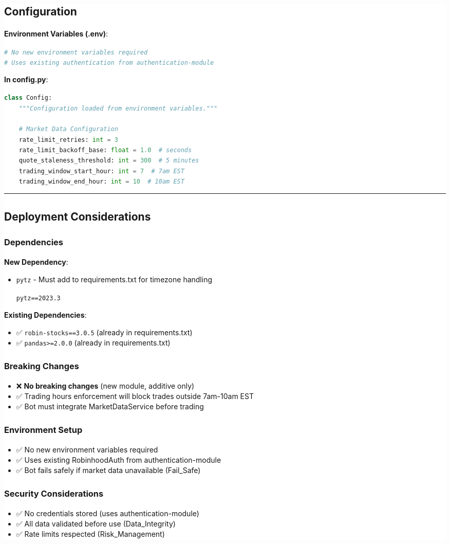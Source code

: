 
## Configuration

**Environment Variables (.env)**:
```bash
# No new environment variables required
# Uses existing authentication from authentication-module
```

**In config.py**:
```python
class Config:
    """Configuration loaded from environment variables."""

    # Market Data Configuration
    rate_limit_retries: int = 3
    rate_limit_backoff_base: float = 1.0  # seconds
    quote_staleness_threshold: int = 300  # 5 minutes
    trading_window_start_hour: int = 7  # 7am EST
    trading_window_end_hour: int = 10  # 10am EST
```

---

## Deployment Considerations

### Dependencies

**New Dependency**:
- `pytz` - Must add to requirements.txt for timezone handling
  ```
  pytz==2023.3
  ```

**Existing Dependencies**:
- ✅ `robin-stocks==3.0.5` (already in requirements.txt)
- ✅ `pandas>=2.0.0` (already in requirements.txt)

### Breaking Changes
- ❌ **No breaking changes** (new module, additive only)
- ✅ Trading hours enforcement will block trades outside 7am-10am EST
- ✅ Bot must integrate MarketDataService before trading

### Environment Setup
- ✅ No new environment variables required
- ✅ Uses existing RobinhoodAuth from authentication-module
- ✅ Bot fails safely if market data unavailable (Fail_Safe)

### Security Considerations
- ✅ No credentials stored (uses authentication-module)
- ✅ All data validated before use (Data_Integrity)
- ✅ Rate limits respected (Risk_Management)
